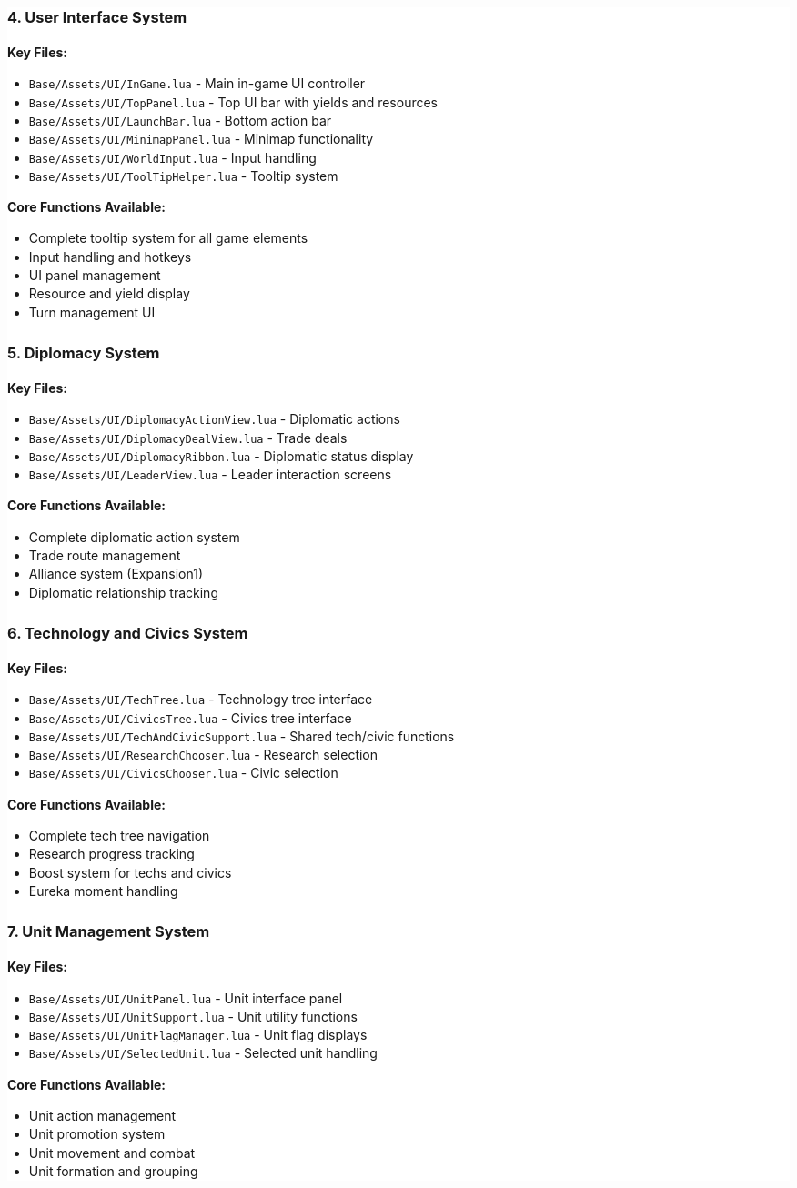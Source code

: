 ### 4. User Interface System
**Key Files:**
- `Base/Assets/UI/InGame.lua` - Main in-game UI controller
- `Base/Assets/UI/TopPanel.lua` - Top UI bar with yields and resources
- `Base/Assets/UI/LaunchBar.lua` - Bottom action bar
- `Base/Assets/UI/MinimapPanel.lua` - Minimap functionality
- `Base/Assets/UI/WorldInput.lua` - Input handling
- `Base/Assets/UI/ToolTipHelper.lua` - Tooltip system

**Core Functions Available:**
- Complete tooltip system for all game elements
- Input handling and hotkeys
- UI panel management
- Resource and yield display
- Turn management UI

### 5. Diplomacy System
**Key Files:**
- `Base/Assets/UI/DiplomacyActionView.lua` - Diplomatic actions
- `Base/Assets/UI/DiplomacyDealView.lua` - Trade deals
- `Base/Assets/UI/DiplomacyRibbon.lua` - Diplomatic status display
- `Base/Assets/UI/LeaderView.lua` - Leader interaction screens

**Core Functions Available:**
- Complete diplomatic action system
- Trade route management
- Alliance system (Expansion1)
- Diplomatic relationship tracking

### 6. Technology and Civics System
**Key Files:**
- `Base/Assets/UI/TechTree.lua` - Technology tree interface
- `Base/Assets/UI/CivicsTree.lua` - Civics tree interface
- `Base/Assets/UI/TechAndCivicSupport.lua` - Shared tech/civic functions
- `Base/Assets/UI/ResearchChooser.lua` - Research selection
- `Base/Assets/UI/CivicsChooser.lua` - Civic selection

**Core Functions Available:**
- Complete tech tree navigation
- Research progress tracking
- Boost system for techs and civics
- Eureka moment handling

### 7. Unit Management System
**Key Files:**
- `Base/Assets/UI/UnitPanel.lua` - Unit interface panel
- `Base/Assets/UI/UnitSupport.lua` - Unit utility functions
- `Base/Assets/UI/UnitFlagManager.lua` - Unit flag displays
- `Base/Assets/UI/SelectedUnit.lua` - Selected unit handling

**Core Functions Available:**
- Unit action management
- Unit promotion system
- Unit movement and combat
- Unit formation and grouping
